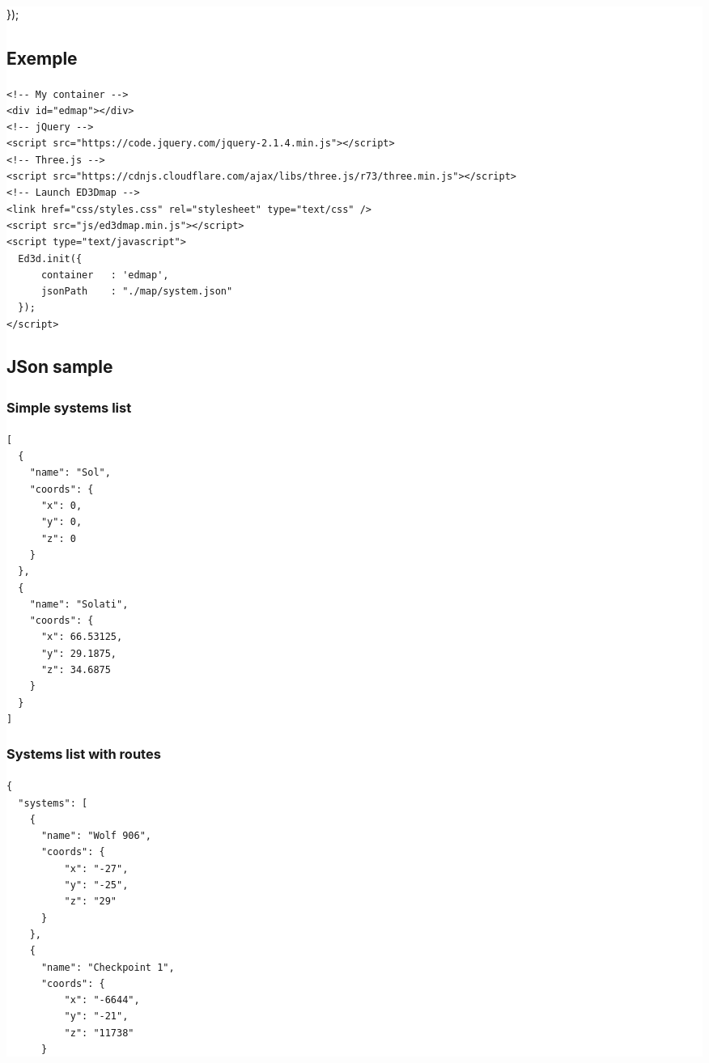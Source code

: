 });

## Exemple
```
<!-- My container -->
<div id="edmap"></div>
<!-- jQuery -->
<script src="https://code.jquery.com/jquery-2.1.4.min.js"></script>
<!-- Three.js -->
<script src="https://cdnjs.cloudflare.com/ajax/libs/three.js/r73/three.min.js"></script>
<!-- Launch ED3Dmap -->
<link href="css/styles.css" rel="stylesheet" type="text/css" />
<script src="js/ed3dmap.min.js"></script>
<script type="text/javascript">
  Ed3d.init({
      container   : 'edmap',
      jsonPath    : "./map/system.json"
  });
</script>
```
## JSon sample
### Simple systems list
```
[
  {
    "name": "Sol",
    "coords": {
      "x": 0,
      "y": 0,
      "z": 0
    }
  },
  {
    "name": "Solati",
    "coords": {
      "x": 66.53125,
      "y": 29.1875,
      "z": 34.6875
    }
  }
]
```
### Systems list with routes
```
{
  "systems": [
    {
      "name": "Wolf 906",
      "coords": {
          "x": "-27",
          "y": "-25",
          "z": "29"
      }
    },
    {
      "name": "Checkpoint 1",
      "coords": {
          "x": "-6644",
          "y": "-21",
          "z": "11738"
      }
```